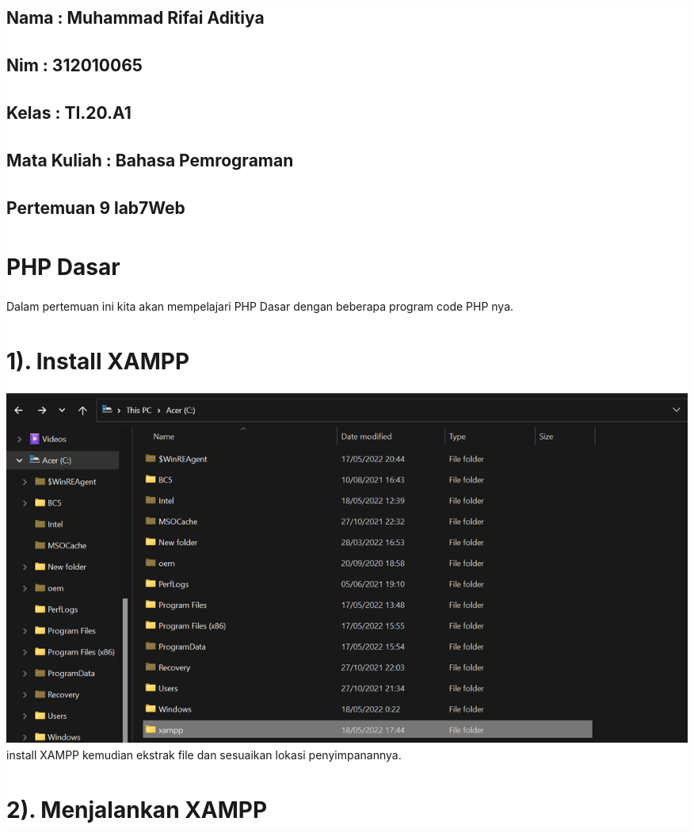 ## Nama : Muhammad Rifai Aditiya 
## Nim : 312010065
## Kelas : TI.20.A1
## Mata Kuliah : Bahasa Pemrograman
## Pertemuan 9 lab7Web
 
# PHP Dasar

Dalam pertemuan ini kita akan mempelajari PHP Dasar dengan beberapa program code PHP nya.
# 1). Install XAMPP

![img](img/ss1.png)
install XAMPP kemudian ekstrak file dan sesuaikan lokasi penyimpanannya.

# 2). Menjalankan XAMPP
